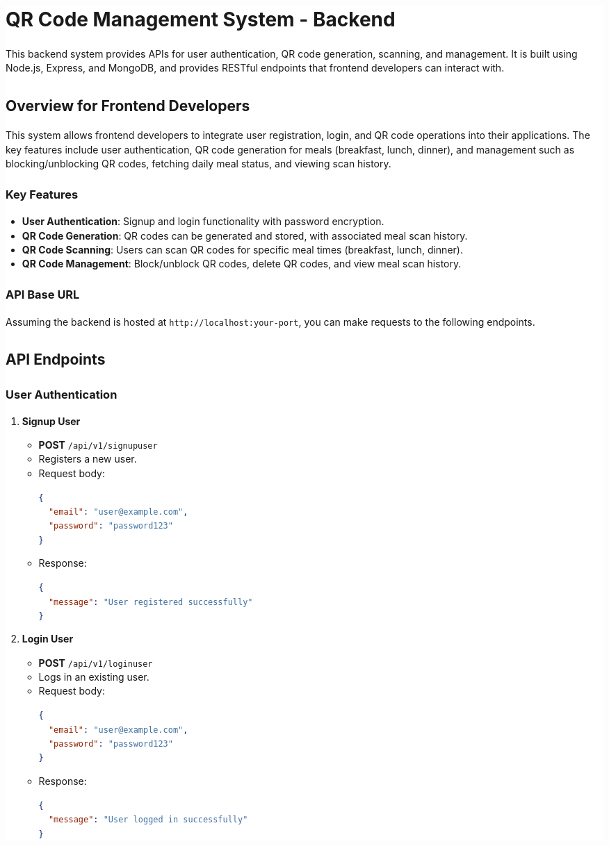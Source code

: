
# QR Code Management System - Backend

This backend system provides APIs for user authentication, QR code generation, scanning, and management. It is built using Node.js, Express, and MongoDB, and provides RESTful endpoints that frontend developers can interact with.

## Overview for Frontend Developers

This system allows frontend developers to integrate user registration, login, and QR code operations into their applications. The key features include user authentication, QR code generation for meals (breakfast, lunch, dinner), and management such as blocking/unblocking QR codes, fetching daily meal status, and viewing scan history.

### Key Features

- **User Authentication**: Signup and login functionality with password encryption.
- **QR Code Generation**: QR codes can be generated and stored, with associated meal scan history.
- **QR Code Scanning**: Users can scan QR codes for specific meal times (breakfast, lunch, dinner).
- **QR Code Management**: Block/unblock QR codes, delete QR codes, and view meal scan history.

### API Base URL

Assuming the backend is hosted at `http://localhost:your-port`, you can make requests to the following endpoints.

## API Endpoints

### User Authentication

1. **Signup User**
   - **POST** `/api/v1/signupuser`
   - Registers a new user.
   - Request body:
     ```json
     {
       "email": "user@example.com",
       "password": "password123"
     }
     ```
   - Response:
     ```json
     {
       "message": "User registered successfully"
     }
     ```

2. **Login User**
   - **POST** `/api/v1/loginuser`
   - Logs in an existing user.
   - Request body:
     ```json
     {
       "email": "user@example.com",
       "password": "password123"
     }
     ```
   - Response:
     ```json
     {
       "message": "User logged in successfully"
     }
     ```
